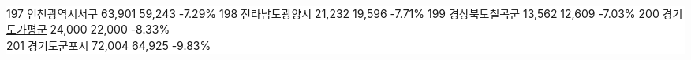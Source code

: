   <tr class="item">
    <td>197</td>
    <td><a href="/apt/인천광역시서구">인천광역시서구</a></td>
    <td>63,901</td>
    <td>59,243</td>
    <td>-7.29%</td>
  </tr>

  <tr class="item">
    <td>198</td>
    <td><a href="/apt/전라남도광양시">전라남도광양시</a></td>
    <td>21,232</td>
    <td>19,596</td>
    <td>-7.71%</td>
  </tr>

  <tr class="item">
    <td>199</td>
    <td><a href="/apt/경상북도칠곡군">경상북도칠곡군</a></td>
    <td>13,562</td>
    <td>12,609</td>
    <td>-7.03%</td>
  </tr>

  <tr class="item">
    <td>200</td>
    <td><a href="/apt/경기도가평군">경기도가평군</a></td>
    <td>24,000</td>
    <td>22,000</td>
    <td>-8.33%</td>
  </tr>

  <tr>
    <td colspan="5">
      <script async src="https://pagead2.googlesyndication.com/pagead/js/adsbygoogle.js?client=ca-pub-3485438051770037"
          crossorigin="anonymous"></script>
      <ins class="adsbygoogle"
          style="display:block; text-align:center;"
          data-ad-layout="in-article"
          data-ad-format="fluid"
          data-ad-client="ca-pub-3485438051770037"
          data-ad-slot="2046582130"></ins>
      <script>
          (adsbygoogle = window.adsbygoogle || []).push({});
      </script>
    </td>
  </tr>            
            
  <tr class="item">
    <td>201</td>
    <td><a href="/apt/경기도군포시">경기도군포시</a></td>
    <td>72,004</td>
    <td>64,925</td>
    <td>-9.83%</td>
  </tr>

